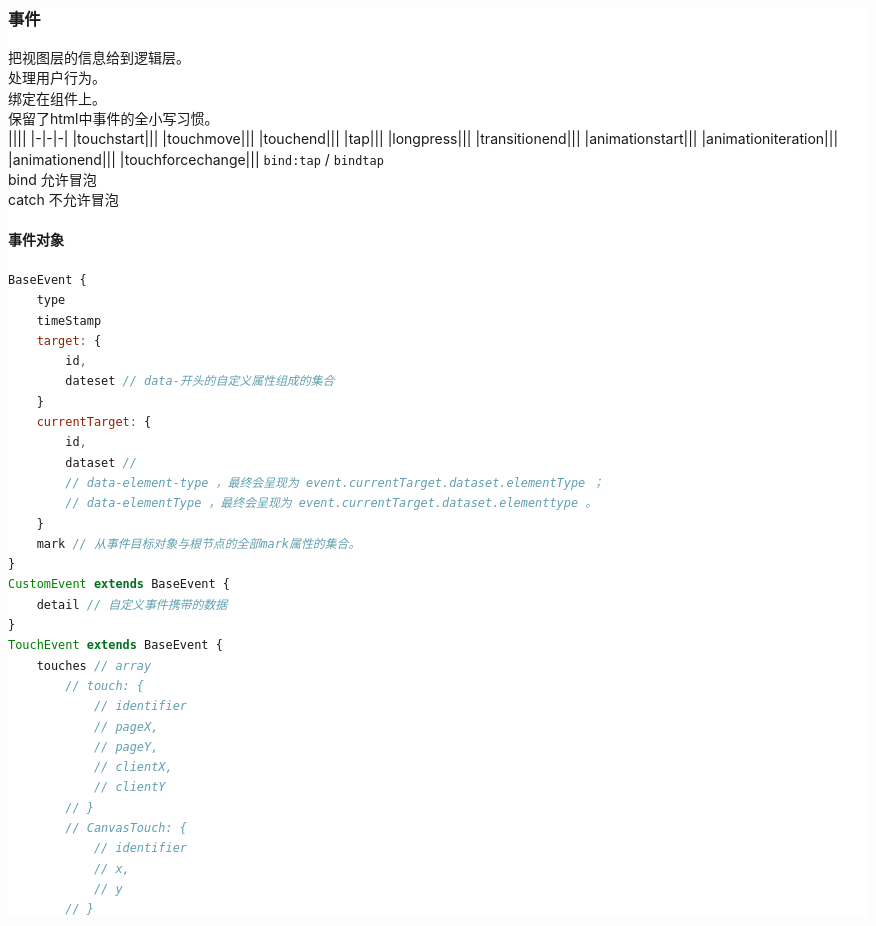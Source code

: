 ### 事件
把视图层的信息给到逻辑层。  
处理用户行为。  
绑定在组件上。  
保留了html中事件的全小写习惯。  
||||
|-|-|-|
|touchstart|||
|touchmove|||
|touchend|||
|tap|||
|longpress|||
|transitionend|||
|animationstart|||
|animationiteration|||
|animationend|||
|touchforcechange|||
`bind:tap` / `bindtap`  
bind  允许冒泡  
catch 不允许冒泡  

#### 事件对象
```js
BaseEvent {
    type 
    timeStamp
    target: {
        id,
        dateset // data-开头的自定义属性组成的集合
    }
    currentTarget: {
        id,
        dataset // 
        // data-element-type ，最终会呈现为 event.currentTarget.dataset.elementType ；
        // data-elementType ，最终会呈现为 event.currentTarget.dataset.elementtype 。
    }
    mark // 从事件目标对象与根节点的全部mark属性的集合。
}
CustomEvent extends BaseEvent {
    detail // 自定义事件携带的数据
}
TouchEvent extends BaseEvent {
    touches // array
        // touch: {
            // identifier
            // pageX,
            // pageY,
            // clientX,
            // clientY
        // }
        // CanvasTouch: {
            // identifier
            // x,
            // y
        // }
```